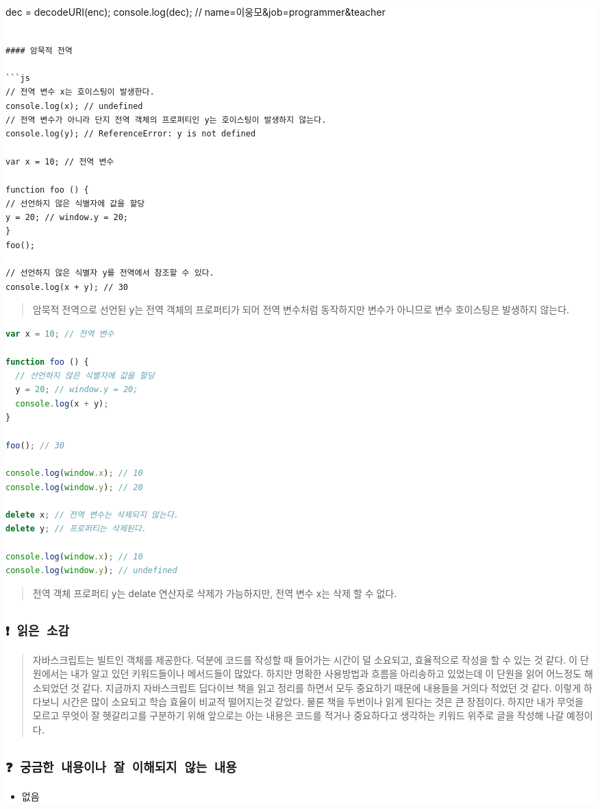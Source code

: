   dec = decodeURI(enc);
  console.log(dec);
  // name=이웅모&job=programmer&teacher
  ```

#### 암묵적 전역

```js
// 전역 변수 x는 호이스팅이 발생한다.
console.log(x); // undefined
// 전역 변수가 아니라 단지 전역 객체의 프로퍼티인 y는 호이스팅이 발생하지 않는다.
console.log(y); // ReferenceError: y is not defined

var x = 10; // 전역 변수

function foo () {
  // 선언하지 않은 식별자에 값을 할당
  y = 20; // window.y = 20;
}
foo();

// 선언하지 않은 식별자 y를 전역에서 참조할 수 있다.
console.log(x + y); // 30
```

> 암묵적 전역으로 선언된 y는 전역 객체의 프로퍼티가 되어 전역 변수처럼 동작하지만 변수가 아니므로 변수 호이스팅은 발생하지 않는다.

```js
var x = 10; // 전역 변수

function foo () {
  // 선언하지 않은 식별자에 값을 할당
  y = 20; // window.y = 20;
  console.log(x + y);
}

foo(); // 30

console.log(window.x); // 10
console.log(window.y); // 20

delete x; // 전역 변수는 삭제되지 않는다.
delete y; // 프로퍼티는 삭제된다.

console.log(window.x); // 10
console.log(window.y); // undefined
```

> 전역 객체 프로퍼티 y는 delate 연산자로 삭제가 가능하지만, 전역 변수 x는 삭제 할 수 없다.

## `❗️ 읽은 소감`

> 자바스크립트는 빌트인 객체를 제공한다. 덕분에 코드를 작성할 때 들어가는 시간이 덜 소요되고, 효율적으로 작성을 할 수 있는 것 같다. 이 단원에서는 내가 알고 있던 키워드들이나 메서드들이 많았다. 하지만 명확한 사용방법과 흐름을 아리송하고 있었는데 이 단원을 읽어 어느정도 해소되었던 것 같다. 지금까지 자바스크립트 딥다이브 책을 읽고 정리를 하면서 모두 중요하기 때문에 내용들을 거의다 적었던 것 같다. 이렇게 하다보니 시간은 많이 소요되고 학습 효율이 비교적 떨어지는것 같았다. 물론 책을 두번이나 읽게 된다는 것은 큰 장점이다. 하지만 내가 무엇을 모르고 무엇이 잘 헷갈리고를 구분하기 위해 앞으로는 아는 내용은 코드를 적거나 중요하다고 생각하는 키워드 위주로 글을 작성해 나갈 예정이다.

## `❓ 궁금한 내용이나 잘 이해되지 않는 내용`

- 없음


